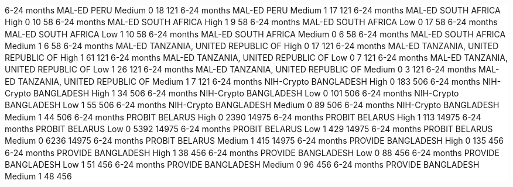 6-24 months   MAL-ED           PERU                           Medium                 0       18     121
6-24 months   MAL-ED           PERU                           Medium                 1       17     121
6-24 months   MAL-ED           SOUTH AFRICA                   High                   0       10      58
6-24 months   MAL-ED           SOUTH AFRICA                   High                   1        9      58
6-24 months   MAL-ED           SOUTH AFRICA                   Low                    0       17      58
6-24 months   MAL-ED           SOUTH AFRICA                   Low                    1       10      58
6-24 months   MAL-ED           SOUTH AFRICA                   Medium                 0        6      58
6-24 months   MAL-ED           SOUTH AFRICA                   Medium                 1        6      58
6-24 months   MAL-ED           TANZANIA, UNITED REPUBLIC OF   High                   0       17     121
6-24 months   MAL-ED           TANZANIA, UNITED REPUBLIC OF   High                   1       61     121
6-24 months   MAL-ED           TANZANIA, UNITED REPUBLIC OF   Low                    0        7     121
6-24 months   MAL-ED           TANZANIA, UNITED REPUBLIC OF   Low                    1       26     121
6-24 months   MAL-ED           TANZANIA, UNITED REPUBLIC OF   Medium                 0        3     121
6-24 months   MAL-ED           TANZANIA, UNITED REPUBLIC OF   Medium                 1        7     121
6-24 months   NIH-Crypto       BANGLADESH                     High                   0      183     506
6-24 months   NIH-Crypto       BANGLADESH                     High                   1       34     506
6-24 months   NIH-Crypto       BANGLADESH                     Low                    0      101     506
6-24 months   NIH-Crypto       BANGLADESH                     Low                    1       55     506
6-24 months   NIH-Crypto       BANGLADESH                     Medium                 0       89     506
6-24 months   NIH-Crypto       BANGLADESH                     Medium                 1       44     506
6-24 months   PROBIT           BELARUS                        High                   0     2390   14975
6-24 months   PROBIT           BELARUS                        High                   1      113   14975
6-24 months   PROBIT           BELARUS                        Low                    0     5392   14975
6-24 months   PROBIT           BELARUS                        Low                    1      429   14975
6-24 months   PROBIT           BELARUS                        Medium                 0     6236   14975
6-24 months   PROBIT           BELARUS                        Medium                 1      415   14975
6-24 months   PROVIDE          BANGLADESH                     High                   0      135     456
6-24 months   PROVIDE          BANGLADESH                     High                   1       38     456
6-24 months   PROVIDE          BANGLADESH                     Low                    0       88     456
6-24 months   PROVIDE          BANGLADESH                     Low                    1       51     456
6-24 months   PROVIDE          BANGLADESH                     Medium                 0       96     456
6-24 months   PROVIDE          BANGLADESH                     Medium                 1       48     456